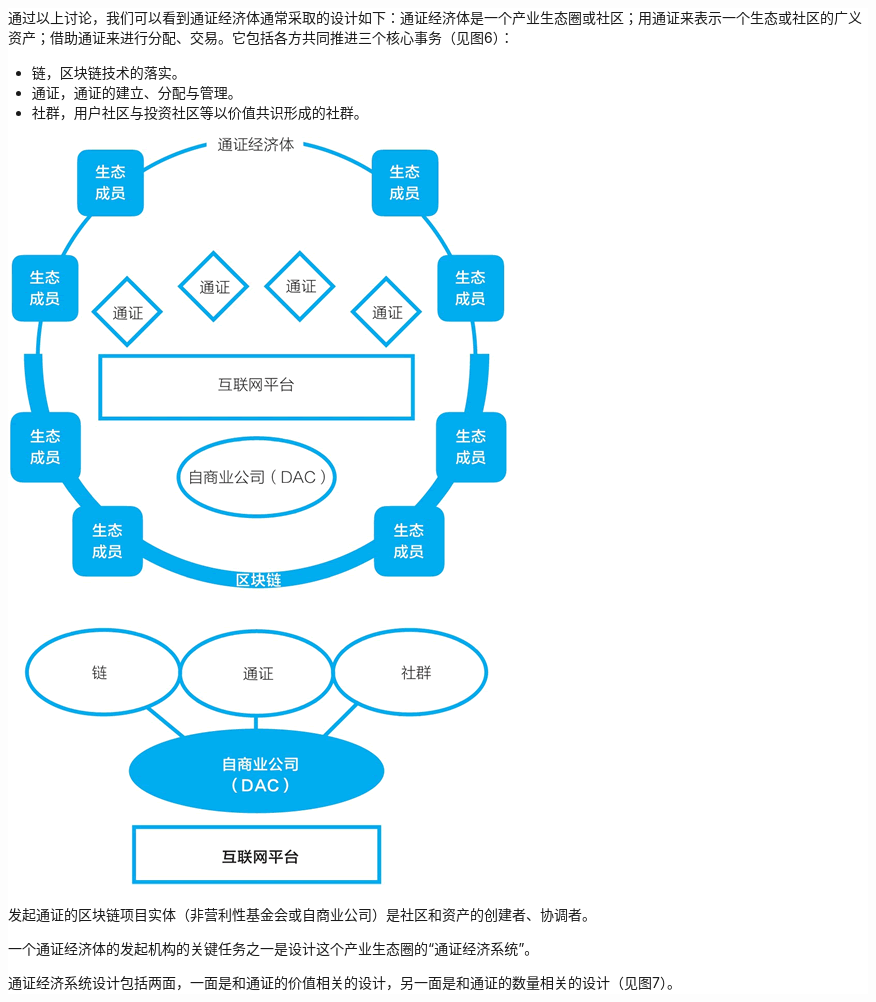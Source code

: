  通过以上讨论，我们可以看到通证经济体通常采取的设计如下：通证经济体是一个产业生态圈或社区；用通证来表示一个生态或社区的广义资产；借助通证来进行分配、交易。它包括各方共同推进三个核心事务（见图6）：

*  链，区块链技术的落实。
*  通证，通证的建立、分配与管理。
*  社群，用户社区与投资社区等以价值共识形成的社群。

![&#x56FE;6&#xFF1A;&#x540D;&#x4E3A;&#x201C;&#x901A;&#x8BC1;&#x7ECF;&#x6D4E;&#x4F53;&#x201D;&#x7684;&#x4EA7;&#x4E1A;&#x751F;&#x6001;&#x5708;&#x548C;&#x5B83;&#x7684;&#x53D1;&#x8D77;&#x8005;&#x81EA;&#x5546;&#x4E1A;&#x516C;&#x53F8;&#xFF08;DAC&#xFF09;](../.gitbook/assets/image%20%2885%29.png)

 发起通证的区块链项目实体（非营利性基金会或自商业公司）是社区和资产的创建者、协调者。

 一个通证经济体的发起机构的关键任务之一是设计这个产业生态圈的“通证经济系统”。

 通证经济系统设计包括两面，一面是和通证的价值相关的设计，另一面是和通证的数量相关的设计（见图7）。
